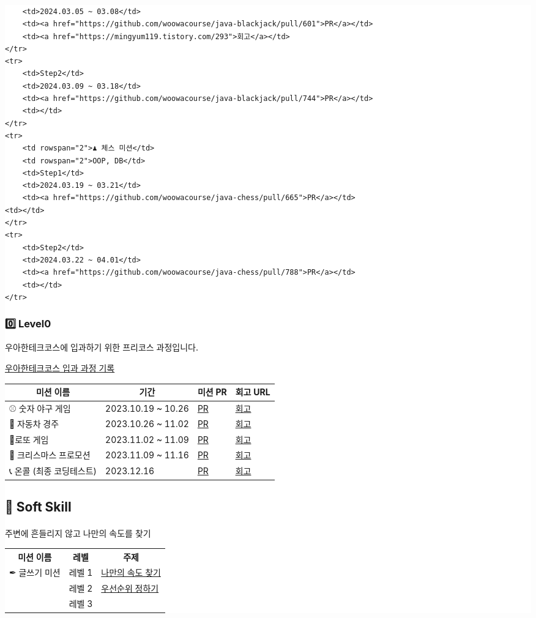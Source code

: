         <td>2024.03.05 ~ 03.08</td>
        <td><a href="https://github.com/woowacourse/java-blackjack/pull/601">PR</a></td>
        <td><a href="https://mingyum119.tistory.com/293">회고</a></td>
    </tr>
    <tr>
        <td>Step2</td>
        <td>2024.03.09 ~ 03.18</td>
        <td><a href="https://github.com/woowacourse/java-blackjack/pull/744">PR</a></td>
        <td></td>
    </tr>
    <tr>
        <td rowspan="2">♟ 체스 미션</td>
        <td rowspan="2">OOP, DB</td>
        <td>Step1</td>
        <td>2024.03.19 ~ 03.21</td>
        <td><a href="https://github.com/woowacourse/java-chess/pull/665">PR</a></td>
    <td></td>
    </tr>
    <tr>
        <td>Step2</td>
        <td>2024.03.22 ~ 04.01</td>
        <td><a href="https://github.com/woowacourse/java-chess/pull/788">PR</a></td>
        <td></td>
    </tr>
</table>


### 0️⃣ Level0

우아한테크코스에 입과하기 위한 프리코스 과정입니다.

[우아한테크코스 입과 과정 기록](https://github.com/Mingyum-Kim/woowacourse-archive/tree/main/level0)

| 미션 이름 | 기간 | 미션 PR | 회고 URL |
|-----------|------|--------------|----------|
| ⚾ 숫자 야구 게임 | 2023.10.19 ~ 10.26 | [PR](https://github.com/woowacourse-precourse/java-baseball-6/pull/2634) | [회고](https://mingyum119.tistory.com/270) |
| 🚗 자동차 경주 | 2023.10.26 ~ 11.02 | [PR](https://github.com/woowacourse-precourse/java-racingcar-6/pull/1447) | [회고](https://mingyum119.tistory.com/267) |
| 💸로또 게임 | 2023.11.02 ~ 11.09 | [PR](https://github.com/woowacourse-precourse/java-lotto-6/pull/1941) | [회고](https://mingyum119.tistory.com/268) |
| 🎄 크리스마스 프로모션 | 2023.11.09 ~ 11.16 | [PR](https://github.com/Mingyum-Kim/java-christmas-6-Mingyum-Kim/pull/1) | [회고](https://mingyum119.tistory.com/269) |
| 📞 온콜 (최종 코딩테스트) | 2023.12.16 | [PR](https://github.com/Mingyum-Kim/java-oncall-6-Mingyum-Kim/pull/1) | [회고](https://mingyum119.tistory.com/274) | 



## 🫡 Soft Skill 

주변에 흔들리지 않고 나만의 속도를 찾기

<table>
        <th>미션 이름</th>
        <th>레벨</th>
        <th>주제</th>
    </tr>
    <tr>
        <td rowspan="5">✒ 글쓰기 미션</td>
        <td>레벨 1</td>
        <td><a href="https://github.com/hoyeonyy/woowa-writing/blob/level2/README.md">나만의 속도 찾기</a></td>
    </tr>
    <tr>
        <td>레벨 2</td>
        <td><a href="https://github.com/hoyeonyy/woowa-writing/blob/level2/level2.md">우선순위 정하기</a></td>
    </tr>
    <tr>
        <td>레벨 3</td>